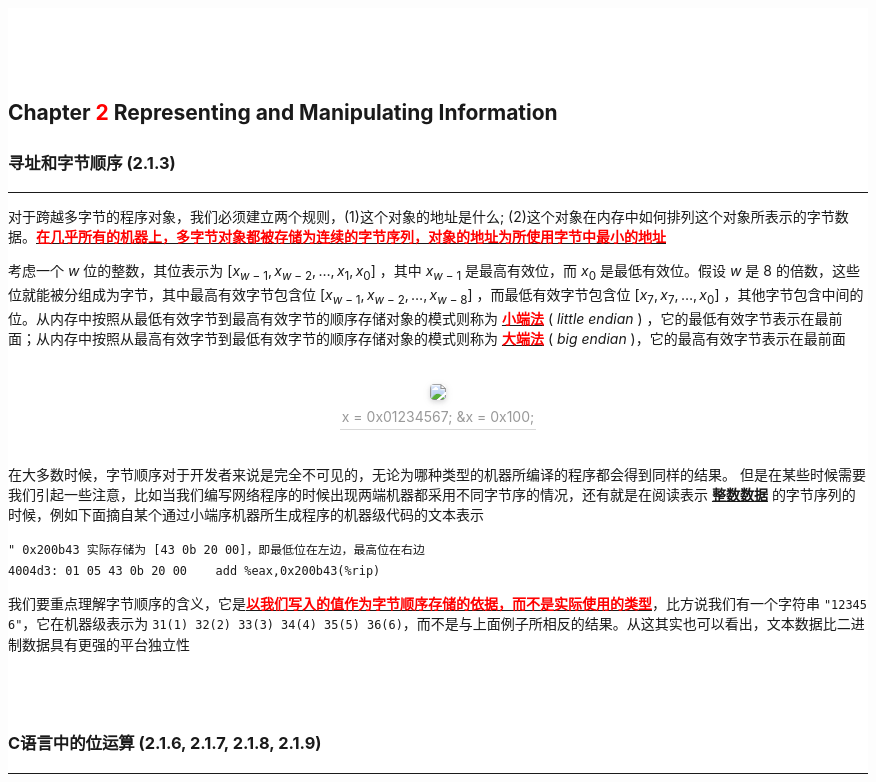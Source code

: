 <br/>

<br/>

<br/>

## Chapter <font color = "red">2</font> Representing and Manipulating Information


### 寻址和字节顺序 (2.1.3)

---

对于跨越多字节的程序对象，我们必须建立两个规则，(1)这个对象的地址是什么; (2)这个对象在内存中如何排列这个对象所表示的字节数据。<u><font color = "red">**在几乎所有的机器上，多字节对象都被存储为连续的字节序列，对象的地址为所使用字节中最小的地址**</font></u>

考虑一个 $w$ 位的整数，其位表示为 $[x_{w-1},x_{w-2},\ldots,x_1,x_0]$ ，其中 $x_{w-1}$ 是最高有效位，而 $x_0$ 是最低有效位。假设 $w$ 是 $8$ 的倍数，这些位就能被分组成为字节，其中最高有效字节包含位 $[x_{w-1},x_{w-2},\ldots,x_{w-8}]$ ，而最低有效字节包含位 $[x_7,x_7,\ldots,x_0]$ ，其他字节包含中间的位。从内存中按照从最低有效字节到最高有效字节的顺序存储对象的模式则称为 <u><font color = "red">**小端法**</font></u> ( $little\ endian$ )
，它的最低有效字节表示在最前面；从内存中按照从最高有效字节到最低有效字节的顺序存储对象的模式则称为 <u><font color = "red">**大端法**</font></u> ( $big\ endian$ )，它的最高有效字节表示在最前面

<br/>

<center>
    <img style="border-radius: 0.3125em;
    box-shadow: 0 2px 4px 0 rgba(34,36,38,.12),0 2px 10px 0 rgba(34,36,38,.08);" 
    src="https://raw.githubusercontent.com/NGPONG/Blog/master/img/2023-02-22-00-46-56.png">
    <br>
    <div style="color:orange; border-bottom: 1px solid #d9d9d9;
    display: inline-block;
    color: #999;
    padding: 2px;">x = 0x01234567; &x = 0x100; </div>
</center>

<br/>

在大多数时候，字节顺序对于开发者来说是完全不可见的，无论为哪种类型的机器所编译的程序都会得到同样的结果。
但是在某些时候需要我们引起一些注意，比如当我们编写网络程序的时候出现两端机器都采用不同字节序的情况，还有就是在阅读表示 <u>**整数数据**</u> 的字节序列的时候，例如下面摘自某个通过小端序机器所生成程序的机器级代码的文本表示

```text
" 0x200b43 实际存储为 [43 0b 20 00]，即最低位在左边，最高位在右边
4004d3: 01 05 43 0b 20 00    add %eax,0x200b43(%rip)
```

我们要重点理解字节顺序的含义，它是<u><font color = "red">**以我们写入的值作为字节顺序存储的依据，而不是实际使用的类型**</font></u>，比方说我们有一个字符串 `"123456"`，它在机器级表示为 `31(1) 32(2) 33(3) 34(4) 35(5) 36(6)`，而不是与上面例子所相反的结果。从这其实也可以看出，文本数据比二进制数据具有更强的平台独立性

<br/>

<br/>

### C语言中的位运算 (2.1.6, 2.1.7, 2.1.8, 2.1.9)

---
